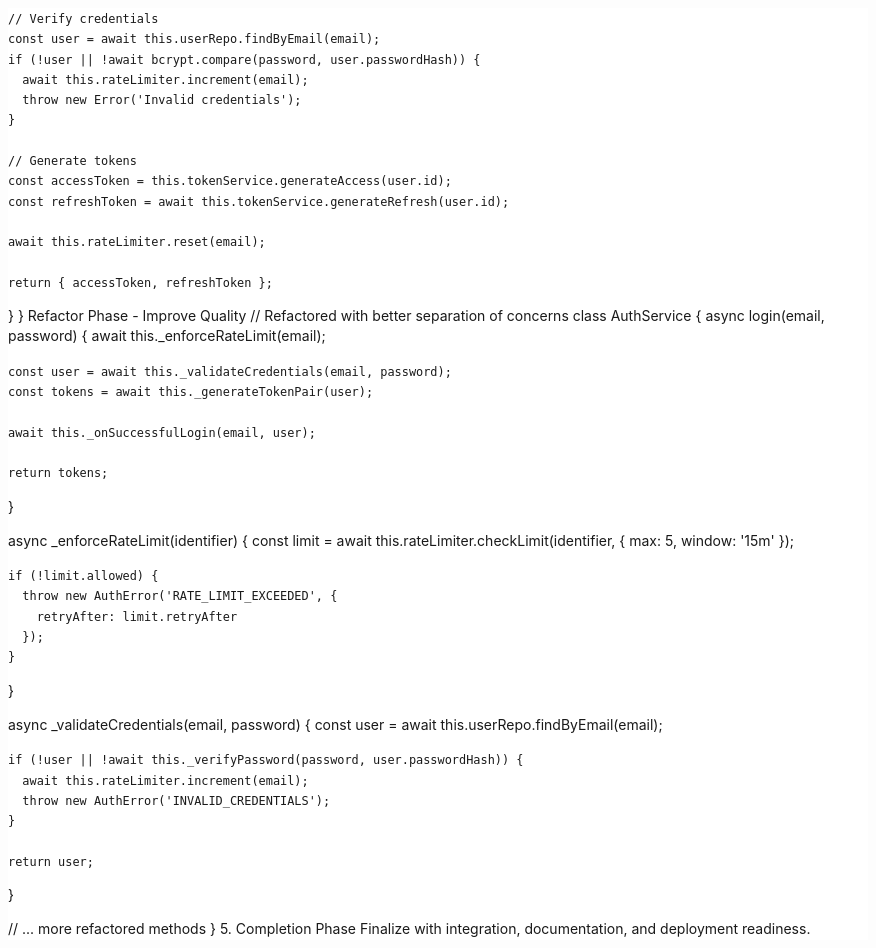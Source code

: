     // Verify credentials
    const user = await this.userRepo.findByEmail(email);
    if (!user || !await bcrypt.compare(password, user.passwordHash)) {
      await this.rateLimiter.increment(email);
      throw new Error('Invalid credentials');
    }
    
    // Generate tokens
    const accessToken = this.tokenService.generateAccess(user.id);
    const refreshToken = await this.tokenService.generateRefresh(user.id);
    
    await this.rateLimiter.reset(email);
    
    return { accessToken, refreshToken };
  }
}
Refactor Phase - Improve Quality
// Refactored with better separation of concerns
class AuthService {
  async login(email, password) {
    await this._enforceRateLimit(email);
    
    const user = await this._validateCredentials(email, password);
    const tokens = await this._generateTokenPair(user);
    
    await this._onSuccessfulLogin(email, user);
    
    return tokens;
  }
  
  async _enforceRateLimit(identifier) {
    const limit = await this.rateLimiter.checkLimit(identifier, {
      max: 5,
      window: '15m'
    });
    
    if (!limit.allowed) {
      throw new AuthError('RATE_LIMIT_EXCEEDED', {
        retryAfter: limit.retryAfter
      });
    }
  }
  
  async _validateCredentials(email, password) {
    const user = await this.userRepo.findByEmail(email);
    
    if (!user || !await this._verifyPassword(password, user.passwordHash)) {
      await this.rateLimiter.increment(email);
      throw new AuthError('INVALID_CREDENTIALS');
    }
    
    return user;
  }
  
  // ... more refactored methods
}
5. Completion Phase
Finalize with integration, documentation, and deployment readiness.
